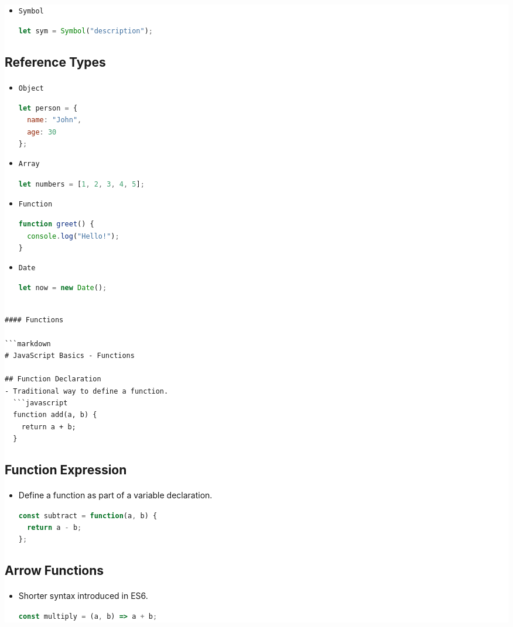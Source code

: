 - `Symbol`
  ```javascript
  let sym = Symbol("description");
  ```

## Reference Types
- `Object`
  ```javascript
  let person = {
    name: "John",
    age: 30
  };
  ```

- `Array`
  ```javascript
  let numbers = [1, 2, 3, 4, 5];
  ```

- `Function`
  ```javascript
  function greet() {
    console.log("Hello!");
  }
  ```

- `Date`
  ```javascript
  let now = new Date();
  ```
```

#### Functions

```markdown
# JavaScript Basics - Functions

## Function Declaration
- Traditional way to define a function.
  ```javascript
  function add(a, b) {
    return a + b;
  }
  ```

## Function Expression
- Define a function as part of a variable declaration.
  ```javascript
  const subtract = function(a, b) {
    return a - b;
  };
  ```

## Arrow Functions
- Shorter syntax introduced in ES6.
  ```javascript
  const multiply = (a, b) => a + b;
  ```
